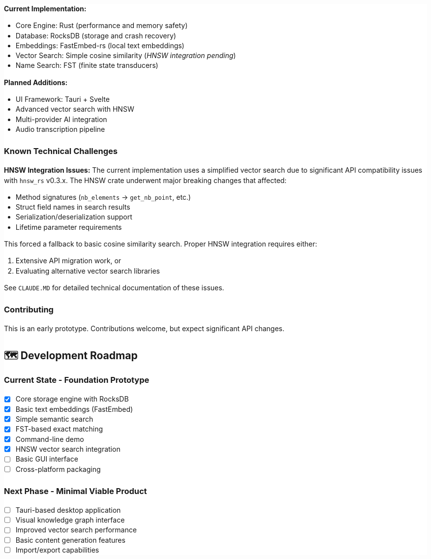 **Current Implementation:**
- Core Engine: Rust (performance and memory safety)
- Database: RocksDB (storage and crash recovery)
- Embeddings: FastEmbed-rs (local text embeddings)
- Vector Search: Simple cosine similarity (*HNSW integration pending*)
- Name Search: FST (finite state transducers)

**Planned Additions:**
- UI Framework: Tauri + Svelte
- Advanced vector search with HNSW
- Multi-provider AI integration
- Audio transcription pipeline

### Known Technical Challenges

**HNSW Integration Issues:**
The current implementation uses a simplified vector search due to significant API compatibility issues with `hnsw_rs` v0.3.x. The HNSW crate underwent major breaking changes that affected:
- Method signatures (`nb_elements` → `get_nb_point`, etc.)
- Struct field names in search results
- Serialization/deserialization support
- Lifetime parameter requirements

This forced a fallback to basic cosine similarity search. Proper HNSW integration requires either:
1. Extensive API migration work, or
2. Evaluating alternative vector search libraries

See `CLAUDE.MD` for detailed technical documentation of these issues.

### Contributing

This is an early prototype. Contributions welcome, but expect significant API changes.

## 🗺️ Development Roadmap

### Current State - Foundation Prototype
- [x] Core storage engine with RocksDB
- [x] Basic text embeddings (FastEmbed)
- [x] Simple semantic search
- [x] FST-based exact matching
- [x] Command-line demo
- [x] HNSW vector search integration
- [ ] Basic GUI interface
- [ ] Cross-platform packaging

### Next Phase - Minimal Viable Product
- [ ] Tauri-based desktop application
- [ ] Visual knowledge graph interface
- [ ] Improved vector search performance
- [ ] Basic content generation features
- [ ] Import/export capabilities
